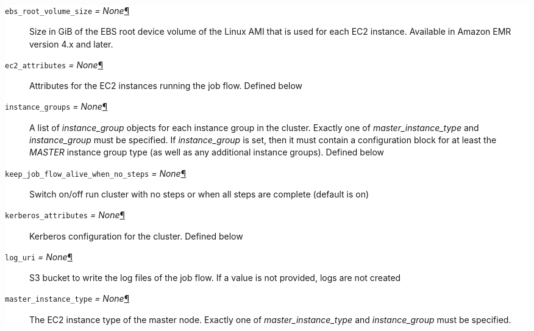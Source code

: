 <dl class="attribute">
<dt id="pulumi_aws.emr.Cluster.ebs_root_volume_size">
<code class="descname">ebs_root_volume_size</code><em class="property"> = None</em><a class="headerlink" href="#pulumi_aws.emr.Cluster.ebs_root_volume_size" title="Permalink to this definition">¶</a></dt>
<dd><p>Size in GiB of the EBS root device volume of the Linux AMI that is used for each EC2 instance. Available in Amazon EMR version 4.x and later.</p>
</dd></dl>

<dl class="attribute">
<dt id="pulumi_aws.emr.Cluster.ec2_attributes">
<code class="descname">ec2_attributes</code><em class="property"> = None</em><a class="headerlink" href="#pulumi_aws.emr.Cluster.ec2_attributes" title="Permalink to this definition">¶</a></dt>
<dd><p>Attributes for the EC2 instances running the job flow. Defined below</p>
</dd></dl>

<dl class="attribute">
<dt id="pulumi_aws.emr.Cluster.instance_groups">
<code class="descname">instance_groups</code><em class="property"> = None</em><a class="headerlink" href="#pulumi_aws.emr.Cluster.instance_groups" title="Permalink to this definition">¶</a></dt>
<dd><p>A list of <cite>instance_group</cite> objects for each instance group in the cluster. Exactly one of <cite>master_instance_type</cite> and <cite>instance_group</cite> must be specified. If <cite>instance_group</cite> is set, then it must contain a configuration block for at least the <cite>MASTER</cite> instance group type (as well as any additional instance groups). Defined below</p>
</dd></dl>

<dl class="attribute">
<dt id="pulumi_aws.emr.Cluster.keep_job_flow_alive_when_no_steps">
<code class="descname">keep_job_flow_alive_when_no_steps</code><em class="property"> = None</em><a class="headerlink" href="#pulumi_aws.emr.Cluster.keep_job_flow_alive_when_no_steps" title="Permalink to this definition">¶</a></dt>
<dd><p>Switch on/off run cluster with no steps or when all steps are complete (default is on)</p>
</dd></dl>

<dl class="attribute">
<dt id="pulumi_aws.emr.Cluster.kerberos_attributes">
<code class="descname">kerberos_attributes</code><em class="property"> = None</em><a class="headerlink" href="#pulumi_aws.emr.Cluster.kerberos_attributes" title="Permalink to this definition">¶</a></dt>
<dd><p>Kerberos configuration for the cluster. Defined below</p>
</dd></dl>

<dl class="attribute">
<dt id="pulumi_aws.emr.Cluster.log_uri">
<code class="descname">log_uri</code><em class="property"> = None</em><a class="headerlink" href="#pulumi_aws.emr.Cluster.log_uri" title="Permalink to this definition">¶</a></dt>
<dd><p>S3 bucket to write the log files of the job flow. If a value is not provided, logs are not created</p>
</dd></dl>

<dl class="attribute">
<dt id="pulumi_aws.emr.Cluster.master_instance_type">
<code class="descname">master_instance_type</code><em class="property"> = None</em><a class="headerlink" href="#pulumi_aws.emr.Cluster.master_instance_type" title="Permalink to this definition">¶</a></dt>
<dd><p>The EC2 instance type of the master node. Exactly one of <cite>master_instance_type</cite> and <cite>instance_group</cite> must be specified.</p>
</dd></dl>
